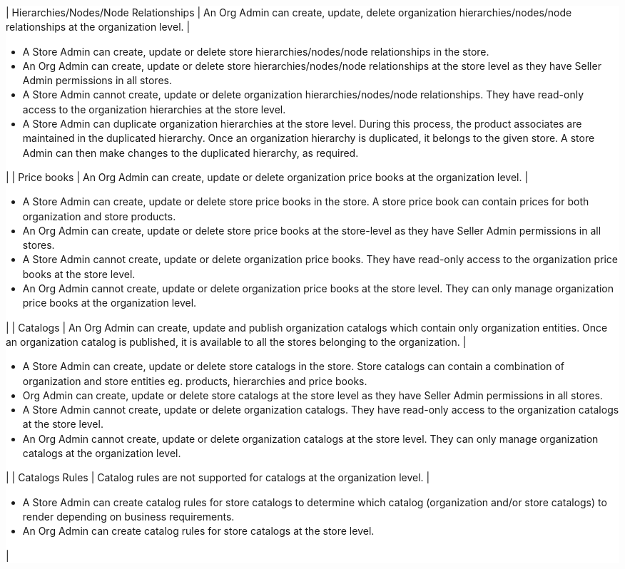 | Hierarchies/Nodes/Node Relationships | An Org Admin can create, update, delete organization hierarchies/nodes/node relationships at the organization level. | <ul><li>A Store Admin can create, update or delete store hierarchies/nodes/node relationships in the store.</li><li>An Org Admin can create, update or delete store hierarchies/nodes/node relationships at the store level as they have Seller Admin permissions in all stores.</li><li>A Store Admin cannot create, update or delete organization hierarchies/nodes/node relationships. They have read-only access to the organization hierarchies at the store level.</li><li>A Store Admin can duplicate organization hierarchies at the store level. During this process, the product associates are maintained in the duplicated hierarchy. Once an organization hierarchy is duplicated, it belongs to the given store. A store Admin can then make changes to the duplicated hierarchy, as required.</li></ul>                                                                                                                                                                                                                                                                                                                             |
| Price books | An Org Admin can create, update or delete organization price books at the organization level. | <ul><li>A Store Admin can create, update or delete store price books in the store. A store price book can contain prices for both organization and store products.</li><li>An Org Admin can create, update or delete store price books at the store-level as they have Seller Admin permissions in all stores.</li><li>A Store Admin cannot create, update or delete organization price books. They have read-only access to the organization price books at the store level.</li><li>An Org Admin cannot create, update or delete organization price books at the store level. They can only manage organization price books at the organization level.</li></ul>                                                                                                                                                                                                                                                                                                                                                                                                                                                                                 |
| Catalogs | An Org Admin can create, update and publish organization catalogs which contain only organization entities. Once an organization catalog is published, it is available to all the stores belonging to the organization. | <ul><li>A Store Admin can create, update or delete store catalogs in the store. Store catalogs can contain a combination of organization and store entities eg. products, hierarchies and price books.</li><li>Org Admin can create, update or delete store catalogs at the store level as they have Seller Admin permissions in all stores.</li><li>A Store Admin cannot create, update or delete organization catalogs. They have read-only access to the organization catalogs at the store level.</li><li>An Org Admin cannot create, update or delete organization catalogs at the store level. They can only manage organization catalogs at the organization level.</li></ul>                                                                                                                                                                                                                                                                                                                                                                                                                                                               |
| Catalogs Rules | Catalog rules are not supported for catalogs at the organization level. | <ul><li>A Store Admin can create catalog rules for store catalogs to determine which catalog (organization and/or store catalogs) to render depending on business requirements.</li><li>An Org Admin can create catalog rules for store catalogs at the store level.</li></ul>                                                                                                                                                                                                                                                                                                                                                                                                                                                                                                                                                                                                                                                                                                                                                                                                                                                                     |